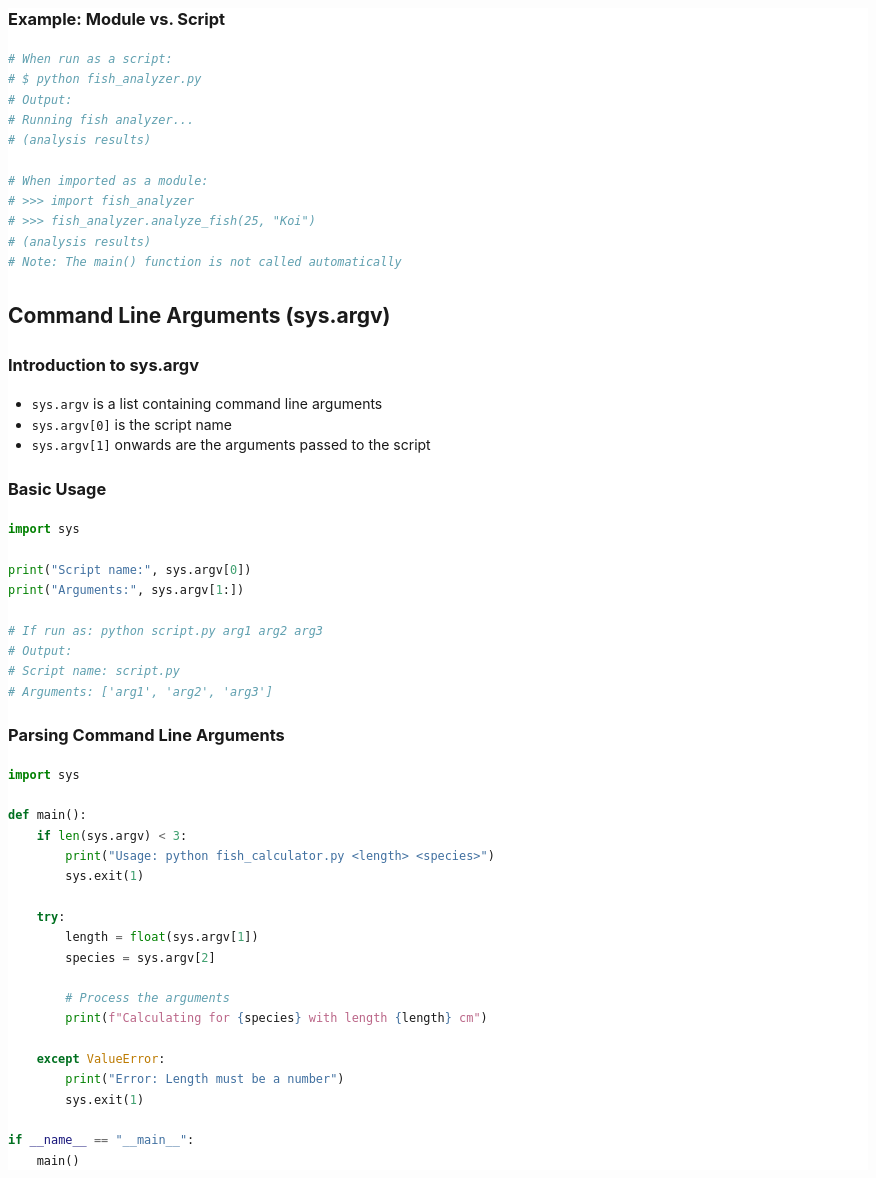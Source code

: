 ### Example: Module vs. Script
```python
# When run as a script:
# $ python fish_analyzer.py
# Output:
# Running fish analyzer...
# (analysis results)

# When imported as a module:
# >>> import fish_analyzer
# >>> fish_analyzer.analyze_fish(25, "Koi")
# (analysis results)
# Note: The main() function is not called automatically
```

## Command Line Arguments (sys.argv)

### Introduction to sys.argv
- `sys.argv` is a list containing command line arguments
- `sys.argv[0]` is the script name
- `sys.argv[1]` onwards are the arguments passed to the script

### Basic Usage
```python
import sys

print("Script name:", sys.argv[0])
print("Arguments:", sys.argv[1:])

# If run as: python script.py arg1 arg2 arg3
# Output:
# Script name: script.py
# Arguments: ['arg1', 'arg2', 'arg3']
```

### Parsing Command Line Arguments
```python
import sys

def main():
    if len(sys.argv) < 3:
        print("Usage: python fish_calculator.py <length> <species>")
        sys.exit(1)
    
    try:
        length = float(sys.argv[1])
        species = sys.argv[2]
        
        # Process the arguments
        print(f"Calculating for {species} with length {length} cm")
        
    except ValueError:
        print("Error: Length must be a number")
        sys.exit(1)

if __name__ == "__main__":
    main()
```

